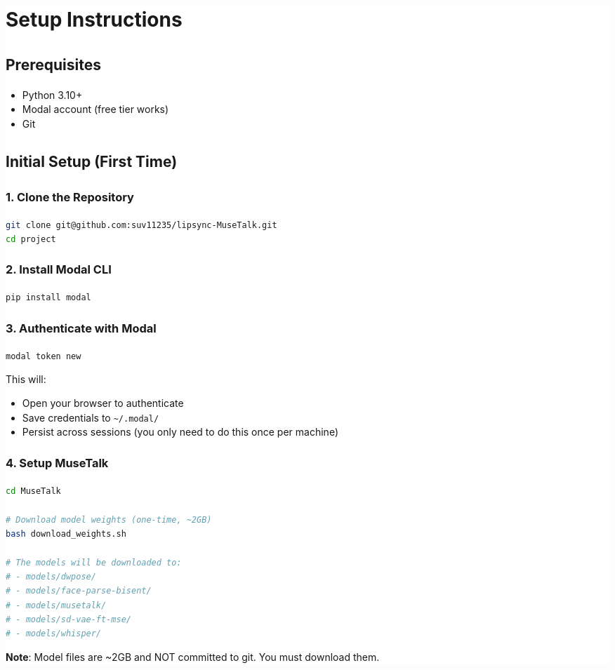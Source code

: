 # Setup Instructions

## Prerequisites

- Python 3.10+
- Modal account (free tier works)
- Git

## Initial Setup (First Time)

### 1. Clone the Repository

```bash
git clone git@github.com:suv11235/lipsync-MuseTalk.git
cd project
```

### 2. Install Modal CLI

```bash
pip install modal
```

### 3. Authenticate with Modal

```bash
modal token new
```

This will:
- Open your browser to authenticate
- Save credentials to `~/.modal/`
- Persist across sessions (you only need to do this once per machine)

### 4. Setup MuseTalk

```bash
cd MuseTalk

# Download model weights (one-time, ~2GB)
bash download_weights.sh

# The models will be downloaded to:
# - models/dwpose/
# - models/face-parse-bisent/
# - models/musetalk/
# - models/sd-vae-ft-mse/
# - models/whisper/
```

**Note**: Model files are ~2GB and NOT committed to git. You must download them.
